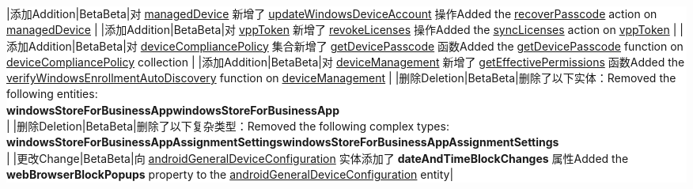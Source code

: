 |<span data-ttu-id="540d9-134">添加</span><span class="sxs-lookup"><span data-stu-id="540d9-134">Addition</span></span>|<span data-ttu-id="540d9-135">Beta</span><span class="sxs-lookup"><span data-stu-id="540d9-135">Beta</span></span>|<span data-ttu-id="540d9-136">对 [managedDevice]((https://developer.microsoft.com/zh-CN/graph/docs/api-reference/beta/resources/intune_deviceconfig_manageddevice)) 新增了 [updateWindowsDeviceAccount]((https://developer.microsoft.com/zh-CN/graph/docs/api-reference/beta/api/intune_devices_manageddevice_updatewindowsdeviceaccount)) 操作</span><span class="sxs-lookup"><span data-stu-id="540d9-136">Added the [recoverPasscode]((https://developer.microsoft.com/zh-CN/graph/docs/api-reference/beta/api/intune_devices_manageddevice_updatewindowsdeviceaccount)) action on [managedDevice]((https://developer.microsoft.com/zh-CN/graph/docs/api-reference/beta/resources/intune_deviceconfig_manageddevice))</span></span> |
|<span data-ttu-id="540d9-137">添加</span><span class="sxs-lookup"><span data-stu-id="540d9-137">Addition</span></span>|<span data-ttu-id="540d9-138">Beta</span><span class="sxs-lookup"><span data-stu-id="540d9-138">Beta</span></span>|<span data-ttu-id="540d9-139">对 [vppToken]((https://developer.microsoft.com/zh-CN/graph/docs/api-reference/beta/resources/intune_onboarding_vpptoken)) 新增了 [revokeLicenses]((https://developer.microsoft.com/zh-CN/graph/docs/api-reference/beta/api/intune_onboarding_vpptoken_revokelicenses)) 操作</span><span class="sxs-lookup"><span data-stu-id="540d9-139">Added the [syncLicenses]((https://developer.microsoft.com/zh-CN/graph/docs/api-reference/beta/api/intune_onboarding_vpptoken_revokelicenses)) action on [vppToken]((https://developer.microsoft.com/zh-CN/graph/docs/api-reference/beta/resources/intune_onboarding_vpptoken))</span></span> |
|<span data-ttu-id="540d9-140">添加</span><span class="sxs-lookup"><span data-stu-id="540d9-140">Addition</span></span>|<span data-ttu-id="540d9-141">Beta</span><span class="sxs-lookup"><span data-stu-id="540d9-141">Beta</span></span>|<span data-ttu-id="540d9-142">对 [deviceCompliancePolicy]((https://developer.microsoft.com/zh-CN/graph/docs/api-reference/beta/resources/intune_deviceconfig_devicecompliancepolicy)) 集合新增了 [getDevicePasscode]((https://developer.microsoft.com/zh-CN/graph/docs/api-reference/beta/api/intune_deviceconfig_devicecompliancepolicy_getdevicepasscode)) 函数</span><span class="sxs-lookup"><span data-stu-id="540d9-142">Added the [getDevicePasscode]((https://developer.microsoft.com/zh-CN/graph/docs/api-reference/beta/api/intune_deviceconfig_devicecompliancepolicy_getdevicepasscode)) function on [deviceCompliancePolicy]((https://developer.microsoft.com/zh-CN/graph/docs/api-reference/beta/resources/intune_deviceconfig_devicecompliancepolicy)) collection</span></span> |
|<span data-ttu-id="540d9-143">添加</span><span class="sxs-lookup"><span data-stu-id="540d9-143">Addition</span></span>|<span data-ttu-id="540d9-144">Beta</span><span class="sxs-lookup"><span data-stu-id="540d9-144">Beta</span></span>|<span data-ttu-id="540d9-145">对 [deviceManagement]((https://developer.microsoft.com/zh-CN/graph/docs/api-reference/beta/resources/intune_androidforwork_devicemanagement)) 新增了 [getEffectivePermissions]((https://developer.microsoft.com/zh-CN/graph/docs/api-reference/beta/api/intune_rbac_devicemanagement_geteffectivepermissions)) 函数</span><span class="sxs-lookup"><span data-stu-id="540d9-145">Added the [verifyWindowsEnrollmentAutoDiscovery]((https://developer.microsoft.com/zh-CN/graph/docs/api-reference/beta/api/intune_rbac_devicemanagement_geteffectivepermissions)) function on [deviceManagement]((https://developer.microsoft.com/zh-CN/graph/docs/api-reference/beta/resources/intune_androidforwork_devicemanagement))</span></span> |
|<span data-ttu-id="540d9-146">删除</span><span class="sxs-lookup"><span data-stu-id="540d9-146">Deletion</span></span>|<span data-ttu-id="540d9-147">Beta</span><span class="sxs-lookup"><span data-stu-id="540d9-147">Beta</span></span>|<span data-ttu-id="540d9-148">删除了以下实体：</span><span class="sxs-lookup"><span data-stu-id="540d9-148">Removed the following entities:</span></span><br/><span data-ttu-id="540d9-149">**windowsStoreForBusinessApp**</span><span class="sxs-lookup"><span data-stu-id="540d9-149">**windowsStoreForBusinessApp**</span></span><br/>|
|<span data-ttu-id="540d9-150">删除</span><span class="sxs-lookup"><span data-stu-id="540d9-150">Deletion</span></span>|<span data-ttu-id="540d9-151">Beta</span><span class="sxs-lookup"><span data-stu-id="540d9-151">Beta</span></span>|<span data-ttu-id="540d9-152">删除了以下复杂类型：</span><span class="sxs-lookup"><span data-stu-id="540d9-152">Removed the following complex types:</span></span><br/><span data-ttu-id="540d9-153">**windowsStoreForBusinessAppAssignmentSettings**</span><span class="sxs-lookup"><span data-stu-id="540d9-153">**windowsStoreForBusinessAppAssignmentSettings**</span></span><br/>|
|<span data-ttu-id="540d9-154">更改</span><span class="sxs-lookup"><span data-stu-id="540d9-154">Change</span></span>|<span data-ttu-id="540d9-155">Beta</span><span class="sxs-lookup"><span data-stu-id="540d9-155">Beta</span></span>|<span data-ttu-id="540d9-156">向 [androidGeneralDeviceConfiguration]((https://developer.microsoft.com/zh-CN/graph/docs/api-reference/beta/resources/intune_deviceconfig_androidgeneraldeviceconfiguration)) 实体添加了 **dateAndTimeBlockChanges** 属性</span><span class="sxs-lookup"><span data-stu-id="540d9-156">Added the **webBrowserBlockPopups** property to the [androidGeneralDeviceConfiguration]((https://developer.microsoft.com/zh-CN/graph/docs/api-reference/beta/resources/intune_deviceconfig_androidgeneraldeviceconfiguration)) entity</span></span>|